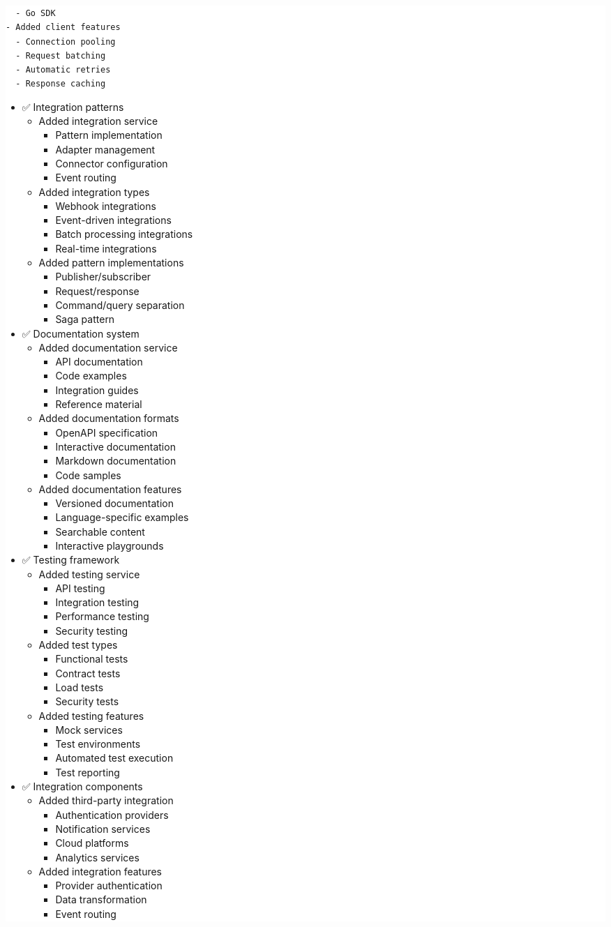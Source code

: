       - Go SDK
    - Added client features
      - Connection pooling
      - Request batching
      - Automatic retries
      - Response caching
  - ✅ Integration patterns
    - Added integration service
      - Pattern implementation
      - Adapter management
      - Connector configuration
      - Event routing
    - Added integration types
      - Webhook integrations
      - Event-driven integrations
      - Batch processing integrations
      - Real-time integrations
    - Added pattern implementations
      - Publisher/subscriber
      - Request/response
      - Command/query separation
      - Saga pattern
  - ✅ Documentation system
    - Added documentation service
      - API documentation
      - Code examples
      - Integration guides
      - Reference material
    - Added documentation formats
      - OpenAPI specification
      - Interactive documentation
      - Markdown documentation
      - Code samples
    - Added documentation features
      - Versioned documentation
      - Language-specific examples
      - Searchable content
      - Interactive playgrounds
  - ✅ Testing framework
    - Added testing service
      - API testing
      - Integration testing
      - Performance testing
      - Security testing
    - Added test types
      - Functional tests
      - Contract tests
      - Load tests
      - Security tests
    - Added testing features
      - Mock services
      - Test environments
      - Automated test execution
      - Test reporting
  - ✅ Integration components
    - Added third-party integration
      - Authentication providers
      - Notification services
      - Cloud platforms
      - Analytics services
    - Added integration features
      - Provider authentication
      - Data transformation
      - Event routing